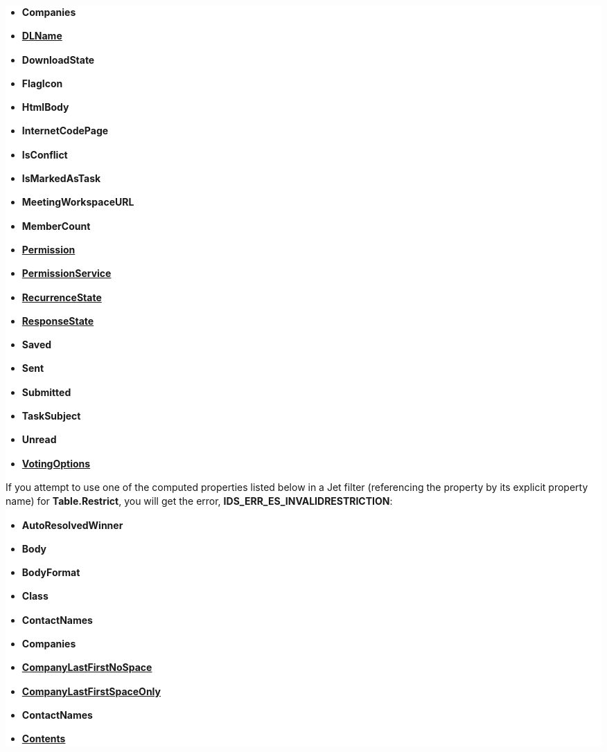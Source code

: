-  **Companies**
    
-  **[DLName](../../../api/Outlook.DistListItem.DLName.md)**
    
-  **DownloadState**
    
-  **FlagIcon**
    
-  **HtmlBody**
    
-  **InternetCodePage**
    
-  **IsConflict**
    
-  **IsMarkedAsTask**
    
-  **MeetingWorkspaceURL**
    
-  **MemberCount**
    
-  **[Permission](../../../api/Outlook.MailItem.Permission.md)**
    
-  **[PermissionService](../../../api/Outlook.MailItem.PermissionService.md)**
    
-  **[RecurrenceState](../../../api/Outlook.AppointmentItem.RecurrenceState.md)**
    
-  **[ResponseState](../../../api/Outlook.TaskItem.ResponseState.md)**
    
-  **Saved**
    
-  **Sent**
    
-  **Submitted**
    
-  **TaskSubject**
    
-  **Unread**
    
-  **[VotingOptions](../../../api/Outlook.MailItem.VotingOptions.md)**
    


If you attempt to use one of the computed properties listed below in a Jet filter (referencing the property by its explicit property name) for  **Table.Restrict**, you will get the error,  **IDS_ERR_ES_INVALIDRESTRICTION**: 


-  **AutoResolvedWinner**
    
-  **Body**
    
-  **BodyFormat**
    
-  **Class**
    
-  **ContactNames**
    
-  **Companies**
    
-  **[CompanyLastFirstNoSpace](../../../api/Outlook.ContactItem.CompanyLastFirstNoSpace.md)**
    
-  **[CompanyLastFirstSpaceOnly](../../../api/Outlook.ContactItem.CompanyLastFirstSpaceOnly.md)**
    
-  **ContactNames**
    
-  **[Contents](../../../api/Outlook.OutlookBarPane.Contents.md)**
    